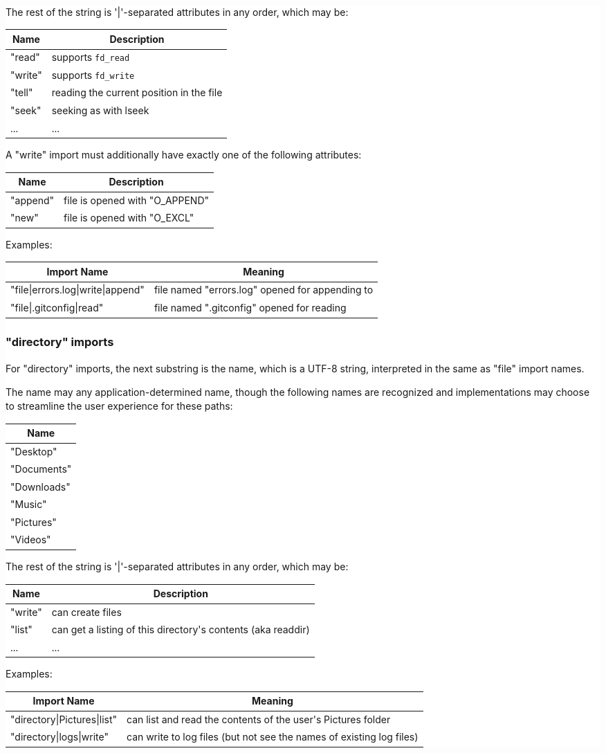 The rest of the string is '|'-separated attributes in any order, which may be:

Name     | Description
-------- | -----------
"read"   | supports `fd_read`
"write"  | supports `fd_write`
"tell"   | reading the current position in the file
"seek"   | seeking as with lseek
...      | ...

A "write" import must additionally have exactly one of the following attributes:

Name     | Description
-------- | -----------
"append" | file is opened with "O\_APPEND"
"new"    | file is opened with "O\_EXCL"

Examples:

Import Name                       | Meaning
--------------------------------- | -----------
"file\|errors.log\|write\|append" | file named "errors.log" opened for appending to
"file\|.gitconfig\|read"          | file named ".gitconfig" opened for reading

### "directory" imports

For "directory" imports, the next substring is the name, which
is a UTF-8 string, interpreted in the same as "file" import names.

The name may any application-determined name, though the following names are
recognized and implementations may choose to streamline the user experience
for these paths:

Name        |
----------- |
"Desktop"   | 
"Documents" |
"Downloads" |
"Music"     |
"Pictures"  |
"Videos"    |

The rest of the string is '|'-separated attributes in any order, which may be:

Name    | Description
------- | -----------
"write" | can create files
"list"  | can get a listing of this directory's contents (aka readdir)
...     | ...

Examples:

Import Name                 | Meaning
--------------------------- | -----------
"directory\|Pictures\|list" | can list and read the contents of the user's Pictures folder
"directory\|logs\|write"    | can write to log files (but not see the names of existing log files)
